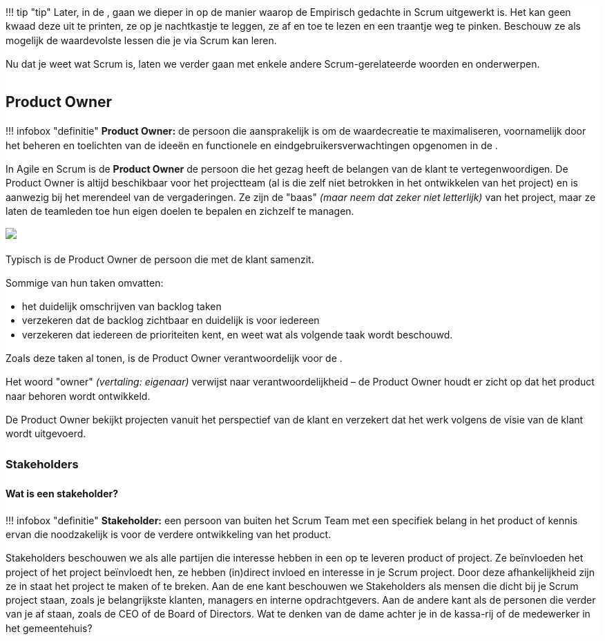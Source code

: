 !!! tip "tip"
	Later, in de [](#Scrum%20Values%5D), gaan we dieper in op de manier waarop de Empirisch gedachte in Scrum uitgewerkt is. 
	Het kan geen kwaad deze uit te printen, ze op je nachtkastje te leggen, ze af en toe te lezen en een traantje weg te pinken. Beschouw ze als mogelijk de waardevolste lessen die je via Scrum kan leren.

Nu dat je weet wat Scrum is, laten we verder gaan met enkele andere Scrum-gerelateerde woorden en onderwerpen.

[^rugbyscrum]: By PierreSelim - Own work, CC BY-SA 3.0, https://commons.wikimedia.org/w/index.php?curid=17336884


## Product Owner


!!! infobox "definitie"
	**Product Owner:** de persoon die aansprakelijk is om de waardecreatie te maximaliseren, voornamelijk door het beheren en toelichten van de ideeën en functionele en eindgebruikersverwachtingen opgenomen in de [](#Product%20Backlog%5D). [](Agile%20Projectmanagement%5D)

In Agile en Scrum is de **Product Owner** de persoon die het gezag heeft de belangen van de klant te vertegenwoordigen.
De Product Owner is altijd beschikbaar voor het projectteam (al is die zelf niet betrokken in het ontwikkelen van het project) en is aanwezig bij het merendeel van de vergaderingen. Ze zijn de "baas" *(maar neem dat zeker niet letterlijk)* van het project, maar ze laten de teamleden toe hun eigen doelen te bepalen en zichzelf te managen.

![](https://i.imgur.com/jLtZtko.png)
[](Agile%20Projectmanagement%5D)

Typisch is de Product Owner de persoon die met de klant samenzit.

Sommige van hun taken omvatten:
- het duidelijk omschrijven van backlog taken
- verzekeren dat de backlog zichtbaar en duidelijk is voor iedereen
- verzekeren dat iedereen de prioriteiten kent, en weet wat als volgende taak wordt beschouwd.

Zoals deze taken al tonen, is de Product Owner verantwoordelijk voor de [](#Product%20Backlog%5D).

Het woord "owner" *(vertaling: eigenaar)* verwijst naar verantwoordelijkheid – de Product Owner houdt er zicht op dat het product naar behoren wordt ontwikkeld.

De Product Owner bekijkt projecten vanuit het perspectief van de klant en verzekert dat het werk volgens de visie van de klant wordt uitgevoerd.

### Stakeholders
#### Wat is een stakeholder?

!!! infobox "definitie"
	**Stakeholder:** een persoon van buiten het Scrum Team met een specifiek belang in het product of kennis ervan die noodzakelijk is voor de verdere ontwikkeling van het product. [](Agile%20Projectmanagement%5D)

Stakeholders beschouwen we als alle partijen die interesse hebben in een op te leveren product of project. Ze beïnvloeden het project of het project beïnvloedt hen, ze hebben (in)direct invloed en interesse in je Scrum project. 
Door deze afhankelijkheid zijn ze in staat het project te maken of te breken. Aan de ene kant beschouwen we Stakeholders als mensen die dicht bij je Scrum project staan, zoals je belangrijkste klanten, managers en interne opdrachtgevers. Aan de andere kant als de personen die verder van je af staan, zoals de CEO of de Board of Directors. Wat te denken van de dame achter je in de kassa-rij of de medewerker in het gemeentehuis?


[^iteratieveontwikkeling]: By Planbox - Own work, CC BY-SA 3.0, https://commons.wikimedia.org/w/index.php?curid=19543504
[^scrumteam]: by Scrum.org - https://www.scrum.org/resources/blog/equality-accountabilities-scrum